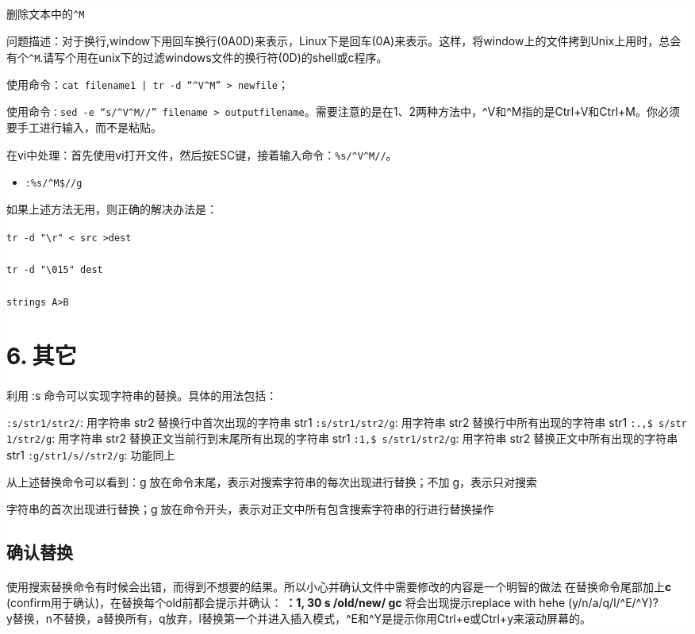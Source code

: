 
删除文本中的```^M```


问题描述：对于换行,window下用回车换行(0A0D)来表示，Linux下是回车(0A)来表示。这样，将window上的文件拷到Unix上用时，总会有个```^M```.请写个用在unix下的过滤windows文件的换行符(0D)的shell或c程序。


使用命令：```cat filename1 | tr -d “^V^M” > newfile```；


使用命令```：sed -e “s/^V^M//” filename > outputfilename```。需要注意的是在1、2两种方法中，^V和^M指的是Ctrl+V和Ctrl+M。你必须要手工进行输入，而不是粘贴。


在vi中处理：首先使用vi打开文件，然后按ESC键，接着输入命令：```%s/^V^M//```。


- `:%s/^M$//g`


如果上述方法无用，则正确的解决办法是：

 ```
tr -d "\r" < src >dest

tr -d "\015" dest

strings A>B
```


# 6. 其它


利用 :s 命令可以实现字符串的替换。具体的用法包括：


```:s/str1/str2/```: 用字符串 str2 替换行中首次出现的字符串 str1
```:s/str1/str2/g```: 用字符串 str2 替换行中所有出现的字符串 str1
```:.,$ s/str1/str2/g```: 用字符串 str2 替换正文当前行到末尾所有出现的字符串 str1
```:1,$ s/str1/str2/g```: 用字符串 str2 替换正文中所有出现的字符串 str1
```:g/str1/s//str2/g```: 功能同上

从上述替换命令可以看到：g 放在命令末尾，表示对搜索字符串的每次出现进行替换；不加 g，表示只对搜索


字符串的首次出现进行替换；g 放在命令开头，表示对正文中所有包含搜索字符串的行进行替换操作

## 确认替换


使用搜索替换命令有时候会出错，而得到不想要的结果。所以小心并确认文件中需要修改的内容是一个明智的做法
在替换命令尾部加上**c** (confirm用于确认)，在替换每个old前都会提示并确认：
**：1, 30 s /old/new/ gc**
将会出现提示replace with hehe (y/n/a/q/l/^E/^Y)?  
y替换，n不替换，a替换所有，q放弃，l替换第一个并进入插入模式，^E和^Y是提示你用Ctrl+e或Ctrl+y来滚动屏幕的。
